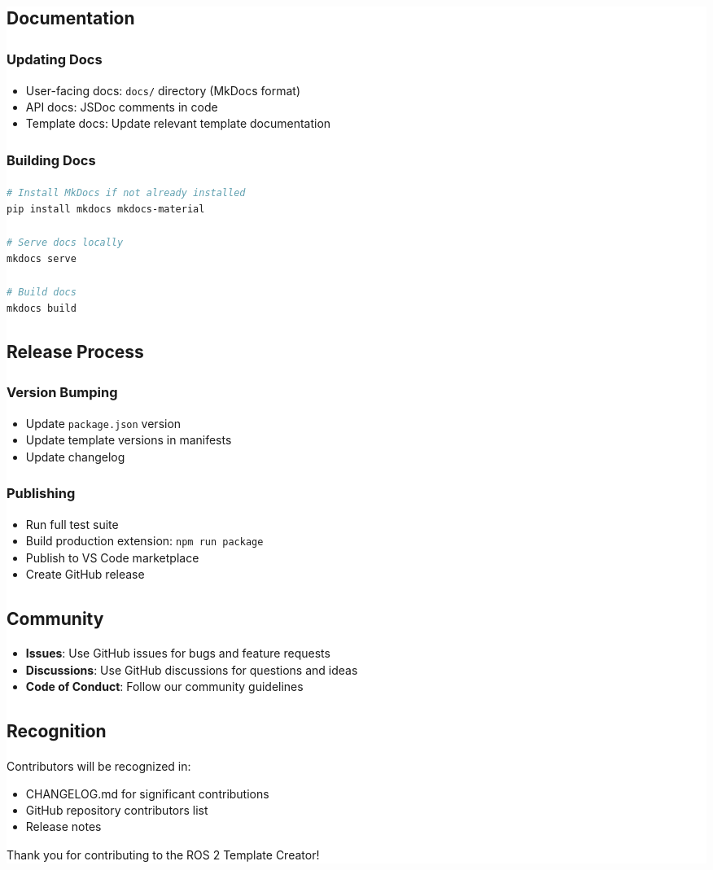 ## Documentation

### Updating Docs
- User-facing docs: `docs/` directory (MkDocs format)
- API docs: JSDoc comments in code
- Template docs: Update relevant template documentation

### Building Docs
```bash
# Install MkDocs if not already installed
pip install mkdocs mkdocs-material

# Serve docs locally
mkdocs serve

# Build docs
mkdocs build
```

## Release Process

### Version Bumping
- Update `package.json` version
- Update template versions in manifests
- Update changelog

### Publishing
- Run full test suite
- Build production extension: `npm run package`
- Publish to VS Code marketplace
- Create GitHub release

## Community

- **Issues**: Use GitHub issues for bugs and feature requests
- **Discussions**: Use GitHub discussions for questions and ideas
- **Code of Conduct**: Follow our community guidelines

## Recognition

Contributors will be recognized in:
- CHANGELOG.md for significant contributions
- GitHub repository contributors list
- Release notes

Thank you for contributing to the ROS 2 Template Creator!
